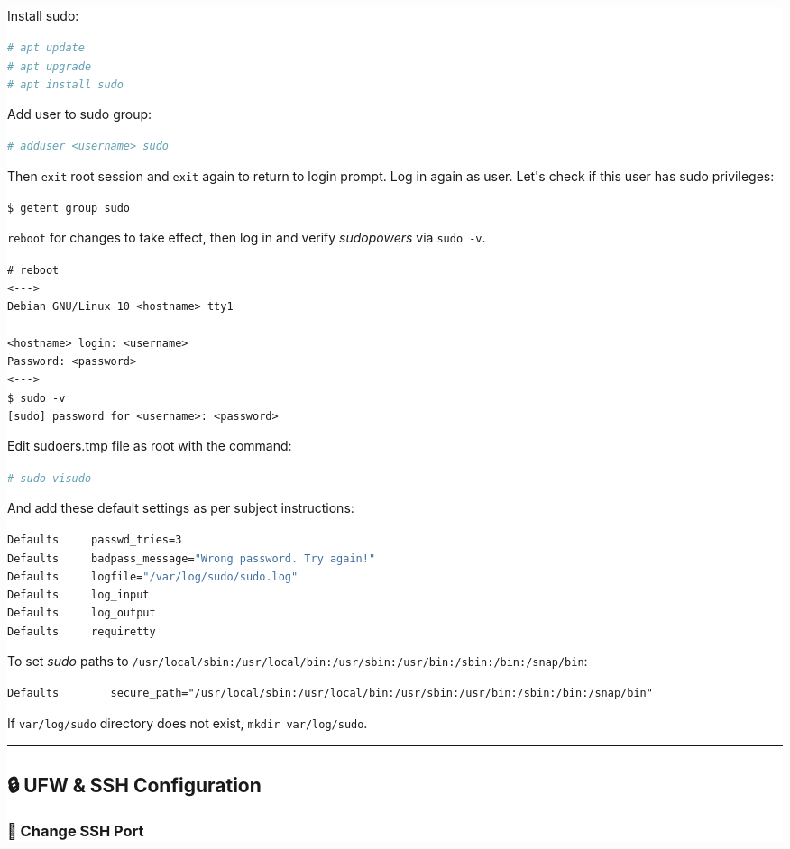 Install sudo:
```bash
# apt update
# apt upgrade
# apt install sudo
```

Add user to sudo group:
```bash
# adduser <username> sudo
```
Then ```exit``` root session and ```exit``` again to return to login prompt. Log in again as user.
Let's check if this user has sudo privileges:
```bash
$ getent group sudo
```
`reboot` for changes to take effect, then log in and verify *sudopowers* via `sudo -v`.
```
# reboot
<--->
Debian GNU/Linux 10 <hostname> tty1

<hostname> login: <username>
Password: <password>
<--->
$ sudo -v
[sudo] password for <username>: <password>
```
Edit sudoers.tmp file as root with the command:
```bash
# sudo visudo
```
And add these default settings as per subject instructions:
```bash
Defaults     passwd_tries=3
Defaults     badpass_message="Wrong password. Try again!"
Defaults     logfile="/var/log/sudo/sudo.log"
Defaults     log_input
Defaults     log_output
Defaults     requiretty
```
To set *sudo* paths to `/usr/local/sbin:/usr/local/bin:/usr/sbin:/usr/bin:/sbin:/bin:/snap/bin`:
```
Defaults        secure_path="/usr/local/sbin:/usr/local/bin:/usr/sbin:/usr/bin:/sbin:/bin:/snap/bin"
```
If ```var/log/sudo``` directory does not exist, ```mkdir var/log/sudo```.

---

## 🔒 UFW & SSH Configuration

### 🔑 Change SSH Port
